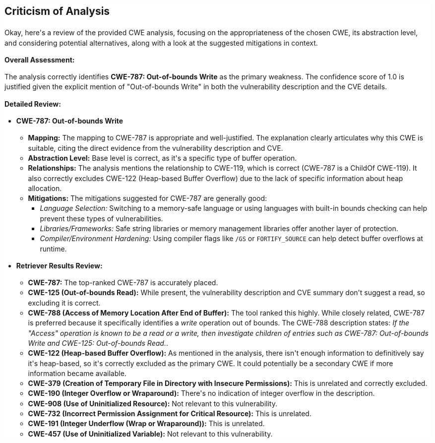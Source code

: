
## Criticism of Analysis

Okay, here's a review of the provided CWE analysis, focusing on the appropriateness of the chosen CWE, its abstraction level, and considering potential alternatives, along with a look at the suggested mitigations in context.

**Overall Assessment:**

The analysis correctly identifies **CWE-787: Out-of-bounds Write** as the primary weakness.  The confidence score of 1.0 is justified given the explicit mention of "Out-of-bounds Write" in both the vulnerability description and the CVE details.

**Detailed Review:**

*   **CWE-787: Out-of-bounds Write**

    *   **Mapping:** The mapping to CWE-787 is appropriate and well-justified.  The explanation clearly articulates why this CWE is suitable, citing the direct evidence from the vulnerability description and CVE.
    *   **Abstraction Level:** Base level is correct, as it's a specific type of buffer operation.
    *   **Relationships:** The analysis mentions the relationship to CWE-119, which is correct (CWE-787 is a ChildOf CWE-119). It also correctly excludes CWE-122 (Heap-based Buffer Overflow) due to the lack of specific information about heap allocation.
    *   **Mitigations:** The mitigations suggested for CWE-787 are generally good:
        *   *Language Selection:*  Switching to a memory-safe language or using languages with built-in bounds checking can help prevent these types of vulnerabilities.
        *   *Libraries/Frameworks:* Safe string libraries or memory management libraries offer another layer of protection.
        *   *Compiler/Environment Hardening:*  Using compiler flags like `/GS` or `FORTIFY_SOURCE` can help detect buffer overflows at runtime.

*   **Retriever Results Review:**

    *   **CWE-787:** The top-ranked CWE-787 is accurately placed.
    *   **CWE-125 (Out-of-bounds Read):** While present, the vulnerability description and CVE summary don't suggest a read, so excluding it is correct.
    *   **CWE-788 (Access of Memory Location After End of Buffer):** The tool ranked this highly. While closely related, CWE-787 is preferred because it specifically identifies a *write* operation out of bounds. The CWE-788 description states: *If the "Access" operation is known to be a read or a write, then investigate children of entries such as CWE-787: Out-of-bounds Write and CWE-125: Out-of-bounds Read.*.
    *   **CWE-122 (Heap-based Buffer Overflow):** As mentioned in the analysis, there isn't enough information to definitively say it's heap-based, so it's correctly excluded as the primary CWE. It could potentially be a secondary CWE if more information became available.
    *   **CWE-379 (Creation of Temporary File in Directory with Insecure Permissions):** This is unrelated and correctly excluded.
    *   **CWE-190 (Integer Overflow or Wraparound):** There's no indication of integer overflow in the description.
    *   **CWE-908 (Use of Uninitialized Resource):**  Not relevant to this vulnerability.
    *   **CWE-732 (Incorrect Permission Assignment for Critical Resource):** This is unrelated.
    *    **CWE-191 (Integer Underflow (Wrap or Wraparound)):** This is unrelated.
    *   **CWE-457 (Use of Uninitialized Variable):**  Not relevant to this vulnerability.
